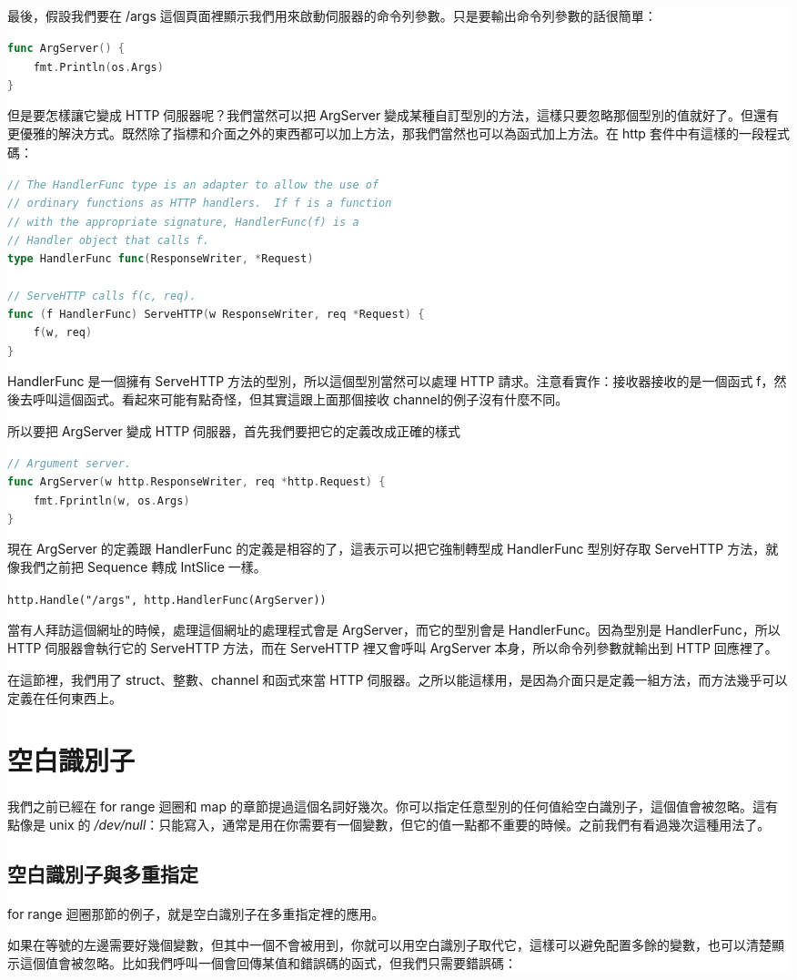 最後，假設我們要在 /args 這個頁面裡顯示我們用來啟動伺服器的命令列參數。只是要輸出命令列參數的話很簡單：

``` go  
func ArgServer() {
    fmt.Println(os.Args)
}
```

但是要怎樣讓它變成 HTTP 伺服器呢？我們當然可以把 ArgServer 變成某種自訂型別的方法，這樣只要忽略那個型別的值就好了。但還有更優雅的解決方式。既然除了指標和介面之外的東西都可以加上方法，那我們當然也可以為函式加上方法。在 http 套件中有這樣的一段程式碼：

``` go  
// The HandlerFunc type is an adapter to allow the use of
// ordinary functions as HTTP handlers.  If f is a function
// with the appropriate signature, HandlerFunc(f) is a
// Handler object that calls f.
type HandlerFunc func(ResponseWriter, *Request)

// ServeHTTP calls f(c, req).
func (f HandlerFunc) ServeHTTP(w ResponseWriter, req *Request) {
    f(w, req)
}
```

HandlerFunc 是一個擁有 ServeHTTP 方法的型別，所以這個型別當然可以處理 HTTP 請求。注意看實作：接收器接收的是一個函式 f，然後去呼叫這個函式。看起來可能有點奇怪，但其實這跟上面那個接收 channel的例子沒有什麼不同。

所以要把 ArgServer 變成 HTTP 伺服器，首先我們要把它的定義改成正確的樣式

``` go  
// Argument server.  
func ArgServer(w http.ResponseWriter, req *http.Request) {  
    fmt.Fprintln(w, os.Args)  
}  
```

現在 ArgServer 的定義跟 HandlerFunc 的定義是相容的了，這表示可以把它強制轉型成 HandlerFunc 型別好存取 ServeHTTP 方法，就像我們之前把 Sequence 轉成 IntSlice 一樣。

`http.Handle("/args", http.HandlerFunc(ArgServer))`

當有人拜訪這個網址的時候，處理這個網址的處理程式會是 ArgServer，而它的型別會是 HandlerFunc。因為型別是 HandlerFunc，所以 HTTP 伺服器會執行它的 ServeHTTP 方法，而在 ServeHTTP 裡又會呼叫 ArgServer 本身，所以命令列參數就輸出到 HTTP 回應裡了。

在這節裡，我們用了 struct、整數、channel 和函式來當 HTTP 伺服器。之所以能這樣用，是因為介面只是定義一組方法，而方法幾乎可以定義在任何東西上。

# 空白識別子

我們之前已經在 for range 迴圈和 map 的章節提過這個名詞好幾次。你可以指定任意型別的任何值給空白識別子，這個值會被忽略。這有點像是 unix 的 */dev/null*：只能寫入，通常是用在你需要有一個變數，但它的值一點都不重要的時候。之前我們有看過幾次這種用法了。

## 空白識別子與多重指定

for range 迴圈那節的例子，就是空白識別子在多重指定裡的應用。

如果在等號的左邊需要好幾個變數，但其中一個不會被用到，你就可以用空白識別子取代它，這樣可以避免配置多餘的變數，也可以清楚顯示這個值會被忽略。比如我們呼叫一個會回傳某值和錯誤碼的函式，但我們只需要錯誤碼：
